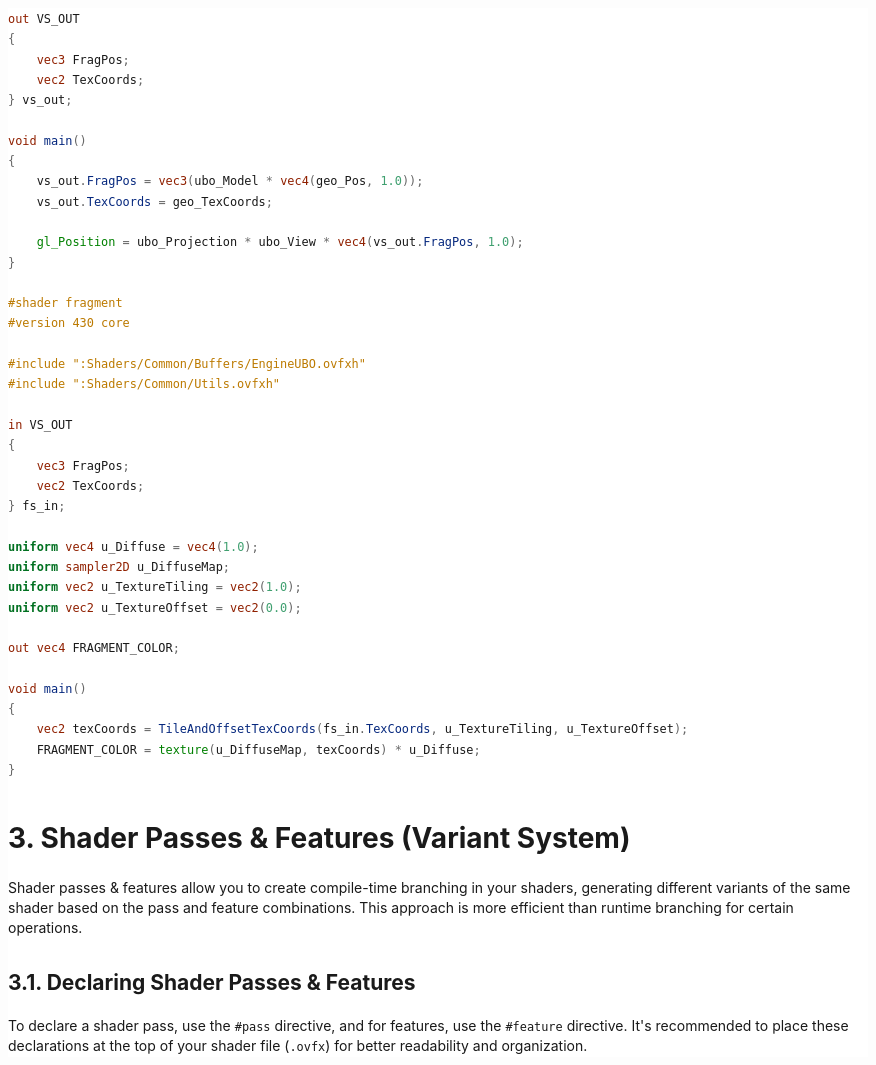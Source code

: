 ```glsl
out VS_OUT
{
    vec3 FragPos;
    vec2 TexCoords;
} vs_out;

void main()
{
    vs_out.FragPos = vec3(ubo_Model * vec4(geo_Pos, 1.0));
    vs_out.TexCoords = geo_TexCoords;

    gl_Position = ubo_Projection * ubo_View * vec4(vs_out.FragPos, 1.0);
}

#shader fragment
#version 430 core

#include ":Shaders/Common/Buffers/EngineUBO.ovfxh"
#include ":Shaders/Common/Utils.ovfxh"

in VS_OUT
{
    vec3 FragPos;
    vec2 TexCoords;
} fs_in;

uniform vec4 u_Diffuse = vec4(1.0);
uniform sampler2D u_DiffuseMap;
uniform vec2 u_TextureTiling = vec2(1.0);
uniform vec2 u_TextureOffset = vec2(0.0);

out vec4 FRAGMENT_COLOR;

void main()
{
    vec2 texCoords = TileAndOffsetTexCoords(fs_in.TexCoords, u_TextureTiling, u_TextureOffset);
    FRAGMENT_COLOR = texture(u_DiffuseMap, texCoords) * u_Diffuse;
}
```

# 3. Shader Passes & Features (Variant System)

Shader passes & features allow you to create compile-time branching in your shaders, generating different variants of the same shader based on the pass and feature combinations. This approach is more efficient than runtime branching for certain operations.

## 3.1. Declaring Shader Passes & Features

To declare a shader pass, use the `#pass` directive, and for features, use the `#feature` directive. It's recommended to place these declarations at the top of your shader file (`.ovfx`) for better readability and organization.
